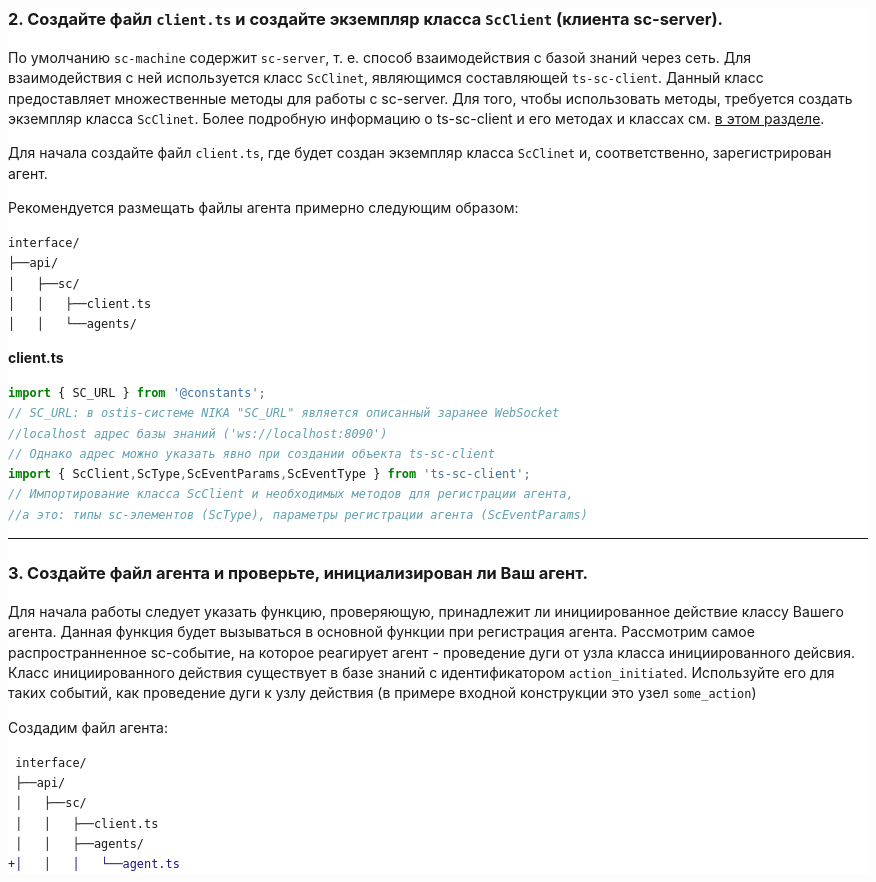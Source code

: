 
### **2. Создайте файл `client.ts` и создайте экземпляр класса `ScClient` (клиента sc-server).**

По умолчанию `sc-machine` содержит `sc-server`, т. е. способ взаимодействия с базой знаний через сеть.
Для взаимодействия с ней используется класс `ScClinet`, являющимся составляющей `ts-sc-client`. Данный класс предоставляет множественные методы для работы с sc-server. Для того, чтобы использовать методы, требуется создать экземпляр класса `ScClinet`.
Более подробную информацию о ts-sc-client и его методах и классах см. [в этом разделе](https://github.com/ostis-ai/ts-sc-client?tab=readme-ov-file).

Для начала создайте файл `client.ts`, где будет создан экземпляр класса `ScClinet` и, соответственно, зарегистрирован агент.

Рекомендуется размещать файлы агента примерно следующим образом:

```plaintext
interface/
├──api/
│   ├──sc/
│   │   ├──client.ts
│   │   └──agents/
```

**client.ts**

```typescript
import { SC_URL } from '@constants';
// SC_URL: в ostis-системе NIKA "SC_URL" является описанный заранее WebSocket
//localhost адрес базы знаний ('ws://localhost:8090')
// Однако адрес можно указать явно при создании объекта ts-sc-client
import { ScClient,ScType,ScEventParams,ScEventType } from 'ts-sc-client';
// Импортирование класса ScClient и необходимых методов для регистрации агента, 
//a это: типы sc-элементов (ScType), параметры регистрации агента (ScEventParams)
```

---

### **3. Создайте файл агента и проверьте, инициализирован ли Ваш агент.**

Для начала работы следует указать функцию, проверяющую, принадлежит ли инициированное действие классу Вашего агента. Данная функция будет вызываться в основной функции при регистрация агента. Рассмотрим самое распространненное sc-событие, на которое реагирует агент - проведение дуги от узла класса инициированного дейсвия.
Класс инициированного действия существует в базе знаний с идентификатором `action_initiated`. Используйте его для таких событий, как проведение дуги к узлу действия (в примере входной конструкции это узел `some_action`)



Создадим файл агента: 

```diff
 interface/
 ├──api/
 │   ├──sc/
 │   │   ├──client.ts
 │   │   ├──agents/
+│   │   │   └──agent.ts
```
